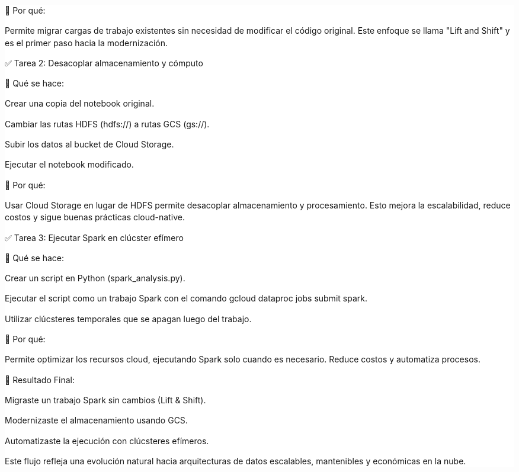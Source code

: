 🧐 Por qué:

Permite migrar cargas de trabajo existentes sin necesidad de modificar el código original. Este enfoque se llama "Lift and Shift" y es el primer paso hacia la modernización.

✅ Tarea 2: Desacoplar almacenamiento y cómputo

🔧 Qué se hace:

Crear una copia del notebook original.

Cambiar las rutas HDFS (hdfs://) a rutas GCS (gs://).

Subir los datos al bucket de Cloud Storage.

Ejecutar el notebook modificado.

🧐 Por qué:

Usar Cloud Storage en lugar de HDFS permite desacoplar almacenamiento y procesamiento. Esto mejora la escalabilidad, reduce costos y sigue buenas prácticas cloud-native.

✅ Tarea 3: Ejecutar Spark en clúcster efímero

🔧 Qué se hace:

Crear un script en Python (spark_analysis.py).

Ejecutar el script como un trabajo Spark con el comando gcloud dataproc jobs submit spark.

Utilizar clúcsteres temporales que se apagan luego del trabajo.

🧐 Por qué:

Permite optimizar los recursos cloud, ejecutando Spark solo cuando es necesario. Reduce costos y automatiza procesos.

🗾 Resultado Final:

Migraste un trabajo Spark sin cambios (Lift & Shift).

Modernizaste el almacenamiento usando GCS.

Automatizaste la ejecución con clúcsteres efímeros.

Este flujo refleja una evolución natural hacia arquitecturas de datos escalables, mantenibles y económicas en la nube.
#